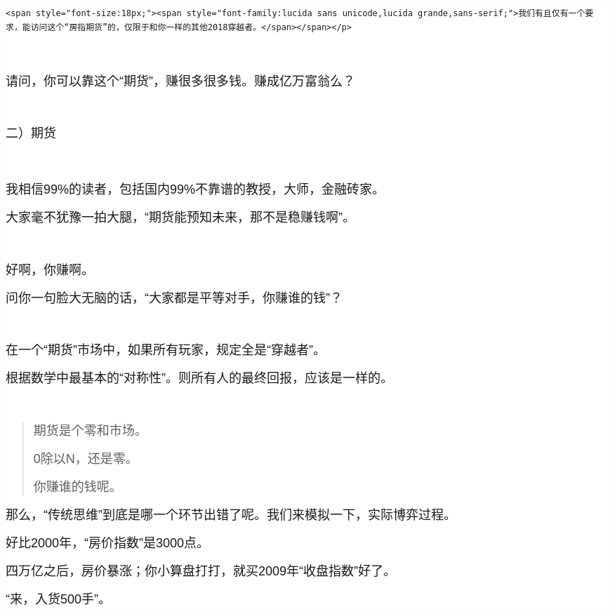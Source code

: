 	<span style="font-size:18px;"><span style="font-family:lucida sans unicode,lucida grande,sans-serif;">我们有且仅有一个要求，能访问这个“房指期货”的，仅限于和你一样的其他2018穿越者。</span></span></p>
<p>
	<span style="font-size:18px;"><span style="font-family:lucida sans unicode,lucida grande,sans-serif;">&nbsp;</span></span></p>
<p>
	<span style="font-size:18px;"><span style="font-family:lucida sans unicode,lucida grande,sans-serif;">请问，你可以靠这个“期货”，赚很多很多钱。赚成亿万富翁么？</span></span></p>
<p>
	&nbsp;</p>
<p>
	<span style="font-size:18px;"><span style="font-family:lucida sans unicode,lucida grande,sans-serif;">二）期货</span></span></p>
<p>
	<span style="font-size:18px;"><span style="font-family:lucida sans unicode,lucida grande,sans-serif;">&nbsp;</span></span></p>
<p>
	<span style="font-size:18px;"><span style="font-family:lucida sans unicode,lucida grande,sans-serif;">我相信99%的读者，包括国内99%不靠谱的教授，大师，金融砖家。</span></span></p>
<p>
	<span style="font-size:18px;"><span style="font-family:lucida sans unicode,lucida grande,sans-serif;">大家毫不犹豫一拍大腿，“期货能预知未来，那不是稳赚钱啊”。</span></span></p>
<p>
	&nbsp;</p>
<p>
	<span style="font-size:18px;"><span style="font-family:lucida sans unicode,lucida grande,sans-serif;">好啊，你赚啊。</span></span></p>
<p>
	<span style="font-size:18px;"><span style="font-family:lucida sans unicode,lucida grande,sans-serif;">问你一句脸大无脑的话，“大家都是平等对手，你赚谁的钱”？</span></span></p>
<p>
	&nbsp;</p>
<p>
	<span style="font-size:18px;"><span style="font-family:lucida sans unicode,lucida grande,sans-serif;">在一个“期货”市场中，如果所有玩家，规定全是“穿越者”。</span></span></p>
<p>
	<span style="font-size:18px;"><span style="font-family:lucida sans unicode,lucida grande,sans-serif;">根据数学中最基本的“对称性”。则所有人的最终回报，应该是一样的。</span></span></p>
<p>
	&nbsp;</p>
<blockquote>
	<p>
		<span style="font-size:18px;"><span style="font-family:lucida sans unicode,lucida grande,sans-serif;">期货是个零和市场。</span></span></p>
	<p>
		<span style="font-size:18px;"><span style="font-family:lucida sans unicode,lucida grande,sans-serif;">0除以N，还是零。</span></span></p>
	<p>
		<span style="font-size:18px;"><span style="font-family:lucida sans unicode,lucida grande,sans-serif;">你赚谁的钱呢。</span></span></p>
</blockquote>
<p>
	<span style="font-size:18px;"><span style="font-family:lucida sans unicode,lucida grande,sans-serif;">那么，“传统思维”到底是哪一个环节出错了呢。我们来模拟一下，实际博弈过程。</span></span></p>
<p>
	<span style="font-size:18px;"><span style="font-family:lucida sans unicode,lucida grande,sans-serif;">好比2000年，“房价指数”是3000点。</span></span></p>
<p>
	<span style="font-size:18px;"><span style="font-family:lucida sans unicode,lucida grande,sans-serif;">四万亿之后，房价暴涨；你小算盘打打，就买2009年“收盘指数”好了。</span></span></p>
<p>
	<span style="font-size:18px;"><span style="font-family:lucida sans unicode,lucida grande,sans-serif;">“来，入货500手”。</span></span></p>
<p>
